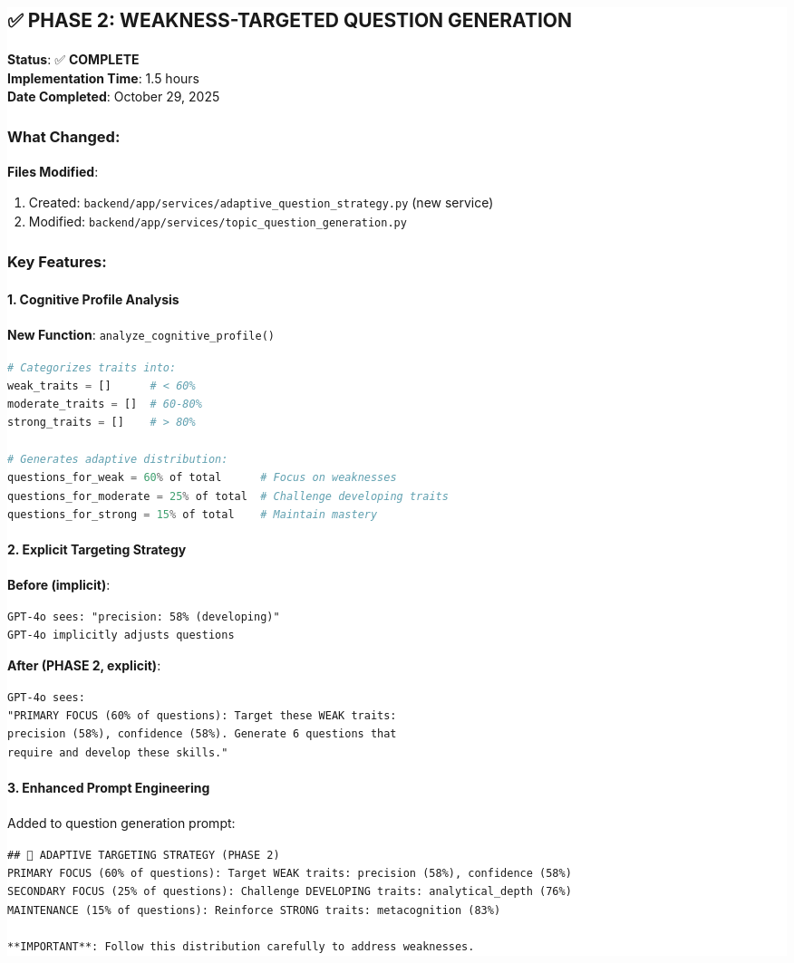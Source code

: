 
## ✅ PHASE 2: WEAKNESS-TARGETED QUESTION GENERATION

**Status**: ✅ **COMPLETE**  
**Implementation Time**: 1.5 hours  
**Date Completed**: October 29, 2025

### What Changed:

**Files Modified**:
1. Created: `backend/app/services/adaptive_question_strategy.py` (new service)
2. Modified: `backend/app/services/topic_question_generation.py`

### Key Features:

#### 1. Cognitive Profile Analysis

**New Function**: `analyze_cognitive_profile()`

```python
# Categorizes traits into:
weak_traits = []      # < 60%
moderate_traits = []  # 60-80%
strong_traits = []    # > 80%

# Generates adaptive distribution:
questions_for_weak = 60% of total      # Focus on weaknesses
questions_for_moderate = 25% of total  # Challenge developing traits
questions_for_strong = 15% of total    # Maintain mastery
```

#### 2. Explicit Targeting Strategy

**Before (implicit)**:
```
GPT-4o sees: "precision: 58% (developing)"
GPT-4o implicitly adjusts questions
```

**After (PHASE 2, explicit)**:
```
GPT-4o sees:
"PRIMARY FOCUS (60% of questions): Target these WEAK traits: 
precision (58%), confidence (58%). Generate 6 questions that 
require and develop these skills."
```

#### 3. Enhanced Prompt Engineering

Added to question generation prompt:
```
## 🎯 ADAPTIVE TARGETING STRATEGY (PHASE 2)
PRIMARY FOCUS (60% of questions): Target WEAK traits: precision (58%), confidence (58%)
SECONDARY FOCUS (25% of questions): Challenge DEVELOPING traits: analytical_depth (76%)
MAINTENANCE (15% of questions): Reinforce STRONG traits: metacognition (83%)

**IMPORTANT**: Follow this distribution carefully to address weaknesses.
```
